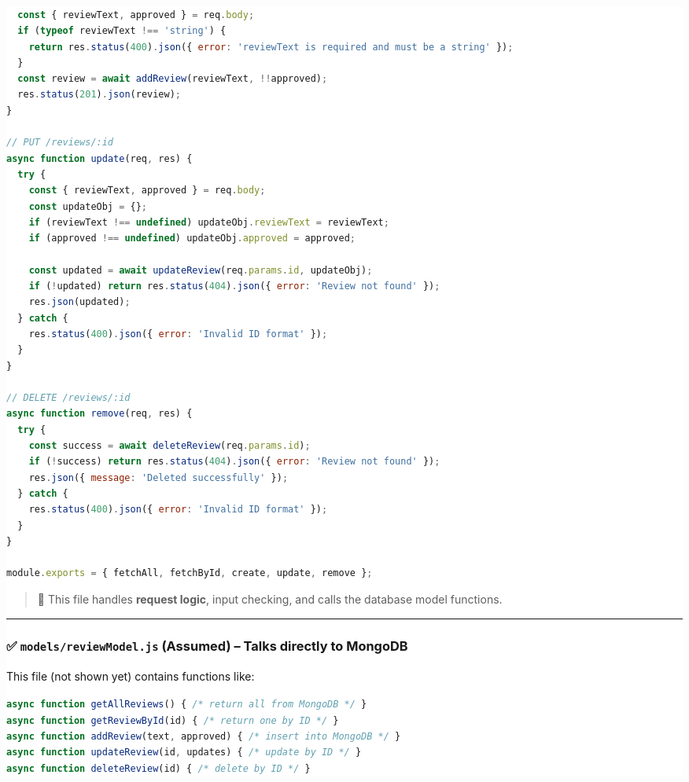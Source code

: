 ```js
  const { reviewText, approved } = req.body;
  if (typeof reviewText !== 'string') {
    return res.status(400).json({ error: 'reviewText is required and must be a string' });
  }
  const review = await addReview(reviewText, !!approved);
  res.status(201).json(review);
}

// PUT /reviews/:id
async function update(req, res) {
  try {
    const { reviewText, approved } = req.body;
    const updateObj = {};
    if (reviewText !== undefined) updateObj.reviewText = reviewText;
    if (approved !== undefined) updateObj.approved = approved;

    const updated = await updateReview(req.params.id, updateObj);
    if (!updated) return res.status(404).json({ error: 'Review not found' });
    res.json(updated);
  } catch {
    res.status(400).json({ error: 'Invalid ID format' });
  }
}

// DELETE /reviews/:id
async function remove(req, res) {
  try {
    const success = await deleteReview(req.params.id);
    if (!success) return res.status(404).json({ error: 'Review not found' });
    res.json({ message: 'Deleted successfully' });
  } catch {
    res.status(400).json({ error: 'Invalid ID format' });
  }
}

module.exports = { fetchAll, fetchById, create, update, remove };
```

> 🔗 This file handles **request logic**, input checking, and calls the database model functions.

---

### ✅ `models/reviewModel.js` (Assumed) – Talks directly to MongoDB

This file (not shown yet) contains functions like:

```js
async function getAllReviews() { /* return all from MongoDB */ }
async function getReviewById(id) { /* return one by ID */ }
async function addReview(text, approved) { /* insert into MongoDB */ }
async function updateReview(id, updates) { /* update by ID */ }
async function deleteReview(id) { /* delete by ID */ }
```
